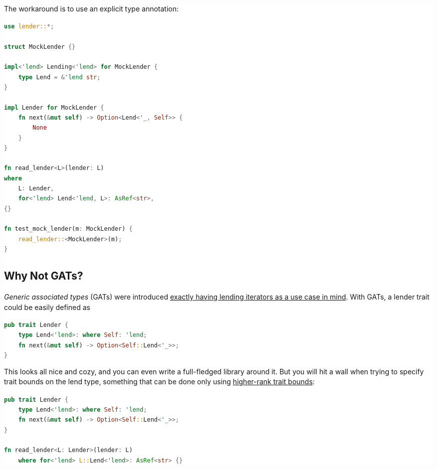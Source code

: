 The workaround is to use an explicit type annotation:

```rust
use lender::*;

struct MockLender {}

impl<'lend> Lending<'lend> for MockLender {
    type Lend = &'lend str;
}

impl Lender for MockLender {
    fn next(&mut self) -> Option<Lend<'_, Self>> {
        None
    }
}

fn read_lender<L>(lender: L)
where
    L: Lender,
    for<'lend> Lend<'lend, L>: AsRef<str>,
{}

fn test_mock_lender(m: MockLender) {
    read_lender::<MockLender>(m);
}
```

## Why Not GATs?

_Generic associated types_ (GATs) were introduced [exactly having lending iterators
as a use case in mind](https://rust-lang.github.io/rfcs/1598-generic_associated_types.html).
With GATs, a lender trait could be easily defined as

```rust
pub trait Lender {
    type Lend<'lend>: where Self: 'lend;
    fn next(&mut self) -> Option<Self::Lend<'_>>;
}
```

This looks all nice and cozy, and you can even write a full-fledged library around it.
But you will hit a wall when trying to specify trait bounds on the lend type, something that
can be done only using [higher-rank trait bounds](https://doc.rust-lang.org/nomicon/hrtb.html):

```rust
pub trait Lender {
    type Lend<'lend>: where Self: 'lend;
    fn next(&mut self) -> Option<Self::Lend<'_>>;
}

fn read_lender<L: Lender>(lender: L) 
    where for<'lend> L::Lend<'lend>: AsRef<str> {}
```
